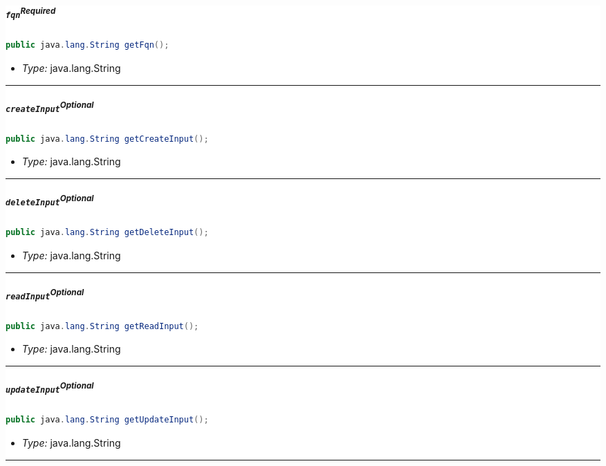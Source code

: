 
##### `fqn`<sup>Required</sup> <a name="fqn" id="@cdktf/provider-azurerm.aadb2CDirectory.Aadb2CDirectoryTimeoutsOutputReference.property.fqn"></a>

```java
public java.lang.String getFqn();
```

- *Type:* java.lang.String

---

##### `createInput`<sup>Optional</sup> <a name="createInput" id="@cdktf/provider-azurerm.aadb2CDirectory.Aadb2CDirectoryTimeoutsOutputReference.property.createInput"></a>

```java
public java.lang.String getCreateInput();
```

- *Type:* java.lang.String

---

##### `deleteInput`<sup>Optional</sup> <a name="deleteInput" id="@cdktf/provider-azurerm.aadb2CDirectory.Aadb2CDirectoryTimeoutsOutputReference.property.deleteInput"></a>

```java
public java.lang.String getDeleteInput();
```

- *Type:* java.lang.String

---

##### `readInput`<sup>Optional</sup> <a name="readInput" id="@cdktf/provider-azurerm.aadb2CDirectory.Aadb2CDirectoryTimeoutsOutputReference.property.readInput"></a>

```java
public java.lang.String getReadInput();
```

- *Type:* java.lang.String

---

##### `updateInput`<sup>Optional</sup> <a name="updateInput" id="@cdktf/provider-azurerm.aadb2CDirectory.Aadb2CDirectoryTimeoutsOutputReference.property.updateInput"></a>

```java
public java.lang.String getUpdateInput();
```

- *Type:* java.lang.String

---
